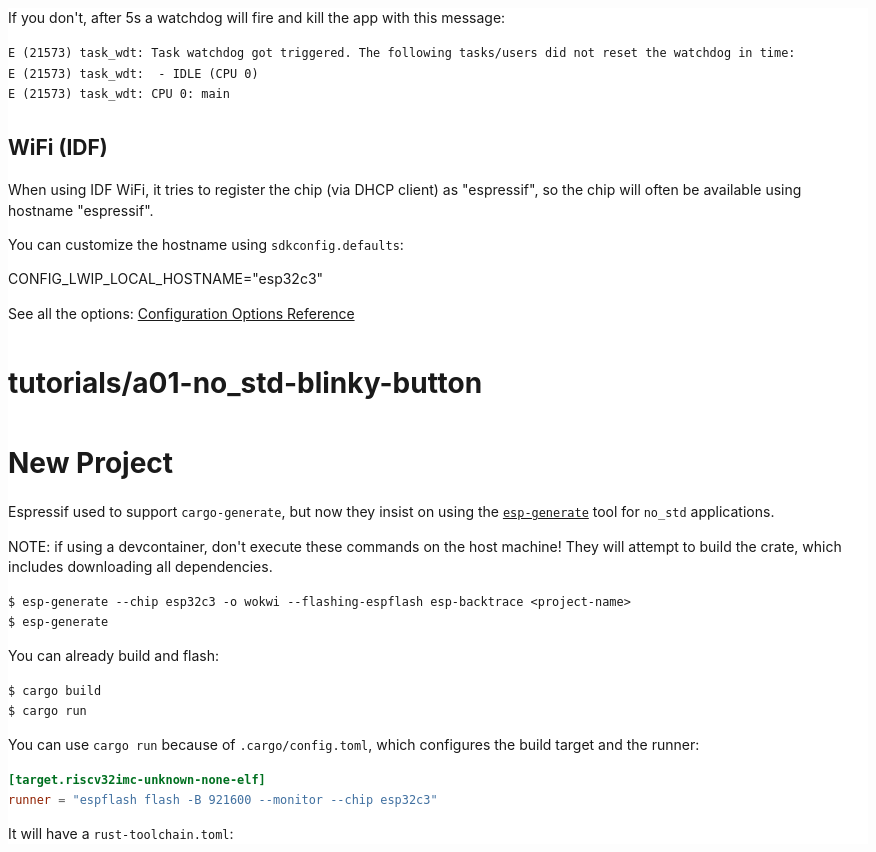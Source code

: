If you don't, after 5s a watchdog will fire and kill the app with this message:

```
E (21573) task_wdt: Task watchdog got triggered. The following tasks/users did not reset the watchdog in time:
E (21573) task_wdt:  - IDLE (CPU 0)
E (21573) task_wdt: CPU 0: main
```

## WiFi (IDF)

When using IDF WiFi, it tries to register the chip (via DHCP client)
as "espressif", so the chip will often be available using hostname "espressif".

You can customize the hostname using `sdkconfig.defaults`:

  CONFIG_LWIP_LOCAL_HOSTNAME="esp32c3"

See all the options:
[Configuration Options Reference](https://docs.espressif.com/projects/esp-idf/en/latest/esp32c3/api-reference/kconfig-reference.html)





# tutorials/a01-no_std-blinky-button
# New Project

Espressif used to support `cargo-generate`, but now they insist on using
the [`esp-generate`](https://github.com/esp-rs/esp-generate/) tool for `no_std` applications.

NOTE: if using a devcontainer, don't execute these commands on the host machine!
They will attempt to build the crate, which includes downloading all dependencies.

```console
$ esp-generate --chip esp32c3 -o wokwi --flashing-espflash esp-backtrace <project-name>
$ esp-generate
```

You can already build and flash:

```console
$ cargo build
$ cargo run
```

You can use `cargo run` because of `.cargo/config.toml`, which configures the build target and the runner:

```toml
[target.riscv32imc-unknown-none-elf]
runner = "espflash flash -B 921600 --monitor --chip esp32c3"
```

It will have a `rust-toolchain.toml`:
